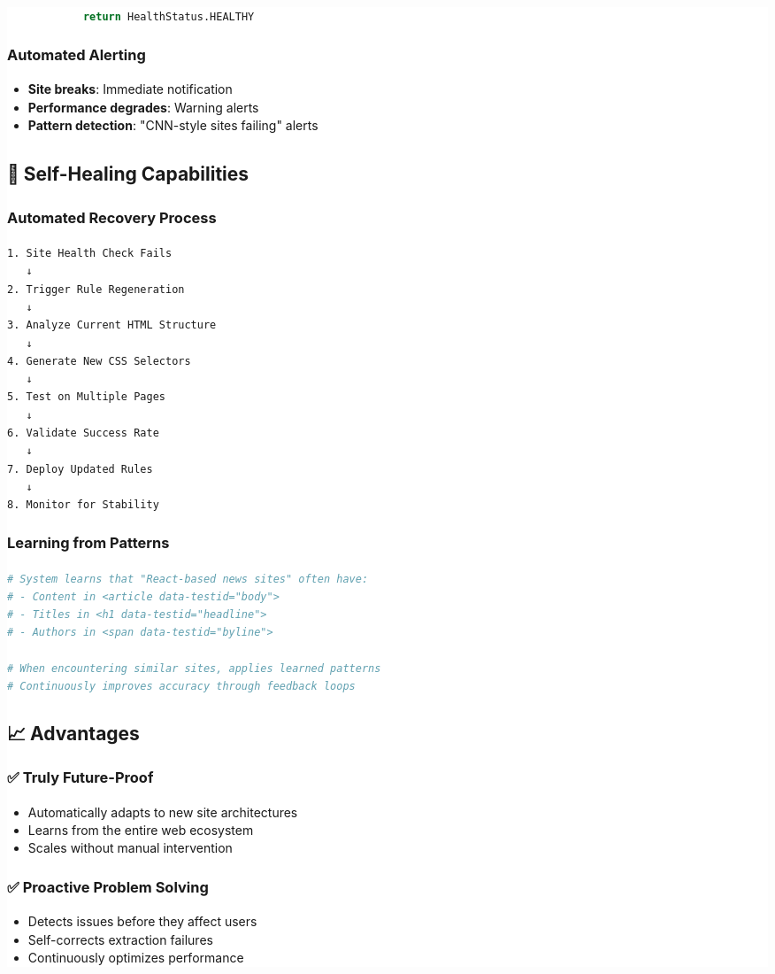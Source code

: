 ```python
            return HealthStatus.HEALTHY
```

### Automated Alerting
- **Site breaks**: Immediate notification
- **Performance degrades**: Warning alerts
- **Pattern detection**: "CNN-style sites failing" alerts

## 🔄 Self-Healing Capabilities

### Automated Recovery Process
```
1. Site Health Check Fails
   ↓
2. Trigger Rule Regeneration
   ↓
3. Analyze Current HTML Structure
   ↓
4. Generate New CSS Selectors
   ↓
5. Test on Multiple Pages
   ↓
6. Validate Success Rate
   ↓
7. Deploy Updated Rules
   ↓
8. Monitor for Stability
```

### Learning from Patterns
```python
# System learns that "React-based news sites" often have:
# - Content in <article data-testid="body">
# - Titles in <h1 data-testid="headline">
# - Authors in <span data-testid="byline">

# When encountering similar sites, applies learned patterns
# Continuously improves accuracy through feedback loops
```

## 📈 Advantages

### ✅ Truly Future-Proof
- Automatically adapts to new site architectures
- Learns from the entire web ecosystem
- Scales without manual intervention

### ✅ Proactive Problem Solving
- Detects issues before they affect users
- Self-corrects extraction failures
- Continuously optimizes performance
